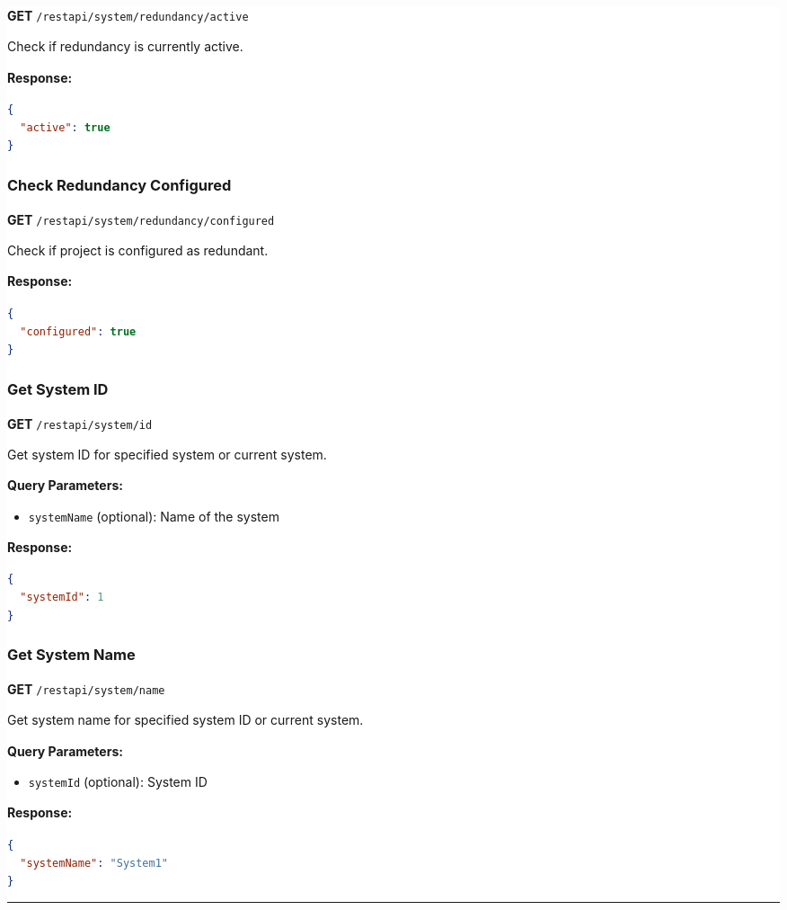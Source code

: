 **GET** `/restapi/system/redundancy/active`

Check if redundancy is currently active.

**Response:**
```json
{
  "active": true
}
```

### Check Redundancy Configured

**GET** `/restapi/system/redundancy/configured`

Check if project is configured as redundant.

**Response:**
```json
{
  "configured": true
}
```

### Get System ID

**GET** `/restapi/system/id`

Get system ID for specified system or current system.

**Query Parameters:**
- `systemName` (optional): Name of the system

**Response:**
```json
{
  "systemId": 1
}
```

### Get System Name

**GET** `/restapi/system/name`

Get system name for specified system ID or current system.

**Query Parameters:**
- `systemId` (optional): System ID

**Response:**
```json
{
  "systemName": "System1"
}
```

---
